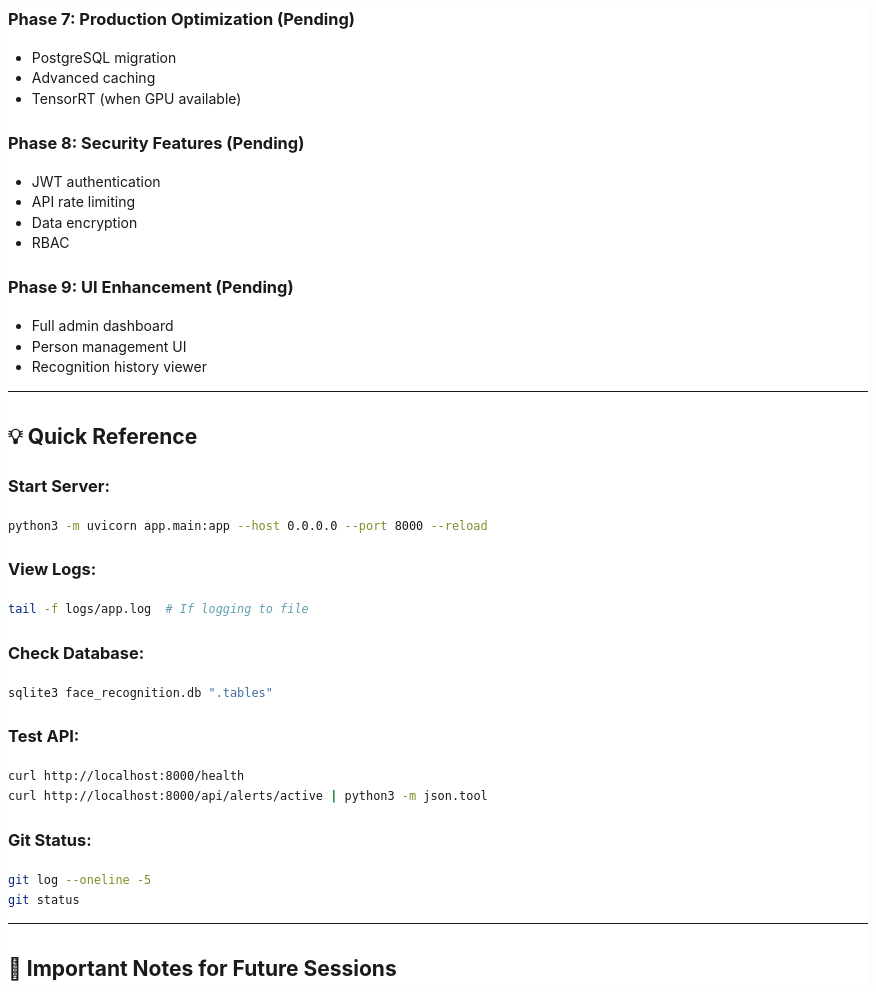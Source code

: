 ### Phase 7: Production Optimization (Pending)
- PostgreSQL migration
- Advanced caching
- TensorRT (when GPU available)

### Phase 8: Security Features (Pending)
- JWT authentication
- API rate limiting
- Data encryption
- RBAC

### Phase 9: UI Enhancement (Pending)
- Full admin dashboard
- Person management UI
- Recognition history viewer

---

## 💡 Quick Reference

### Start Server:
```bash
python3 -m uvicorn app.main:app --host 0.0.0.0 --port 8000 --reload
```

### View Logs:
```bash
tail -f logs/app.log  # If logging to file
```

### Check Database:
```bash
sqlite3 face_recognition.db ".tables"
```

### Test API:
```bash
curl http://localhost:8000/health
curl http://localhost:8000/api/alerts/active | python3 -m json.tool
```

### Git Status:
```bash
git log --oneline -5
git status
```

---

## 📝 Important Notes for Future Sessions
